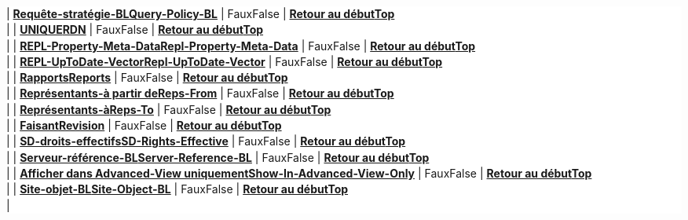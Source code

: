 | [<span data-ttu-id="e6311-363">**Requête-stratégie-BL**</span><span class="sxs-lookup"><span data-stu-id="e6311-363">**Query-Policy-BL**</span></span>](a-querypolicybl.md)                                  | <span data-ttu-id="e6311-364">Faux</span><span class="sxs-lookup"><span data-stu-id="e6311-364">False</span></span>     | [<span data-ttu-id="e6311-365">**Retour au début**</span><span class="sxs-lookup"><span data-stu-id="e6311-365">**Top**</span></span>](c-top.md)<br/> |
| [<span data-ttu-id="e6311-366">**UNIQUE**</span><span class="sxs-lookup"><span data-stu-id="e6311-366">**RDN**</span></span>](a-name.md)                                                       | <span data-ttu-id="e6311-367">Faux</span><span class="sxs-lookup"><span data-stu-id="e6311-367">False</span></span>     | [<span data-ttu-id="e6311-368">**Retour au début**</span><span class="sxs-lookup"><span data-stu-id="e6311-368">**Top**</span></span>](c-top.md)<br/> |
| [<span data-ttu-id="e6311-369">**REPL-Property-Meta-Data**</span><span class="sxs-lookup"><span data-stu-id="e6311-369">**Repl-Property-Meta-Data**</span></span>](a-replpropertymetadata.md)                   | <span data-ttu-id="e6311-370">Faux</span><span class="sxs-lookup"><span data-stu-id="e6311-370">False</span></span>     | [<span data-ttu-id="e6311-371">**Retour au début**</span><span class="sxs-lookup"><span data-stu-id="e6311-371">**Top**</span></span>](c-top.md)<br/> |
| [<span data-ttu-id="e6311-372">**REPL-UpToDate-Vector**</span><span class="sxs-lookup"><span data-stu-id="e6311-372">**Repl-UpToDate-Vector**</span></span>](a-repluptodatevector.md)                        | <span data-ttu-id="e6311-373">Faux</span><span class="sxs-lookup"><span data-stu-id="e6311-373">False</span></span>     | [<span data-ttu-id="e6311-374">**Retour au début**</span><span class="sxs-lookup"><span data-stu-id="e6311-374">**Top**</span></span>](c-top.md)<br/> |
| [<span data-ttu-id="e6311-375">**Rapports**</span><span class="sxs-lookup"><span data-stu-id="e6311-375">**Reports**</span></span>](a-directreports.md)                                          | <span data-ttu-id="e6311-376">Faux</span><span class="sxs-lookup"><span data-stu-id="e6311-376">False</span></span>     | [<span data-ttu-id="e6311-377">**Retour au début**</span><span class="sxs-lookup"><span data-stu-id="e6311-377">**Top**</span></span>](c-top.md)<br/> |
| [<span data-ttu-id="e6311-378">**Représentants-à partir de**</span><span class="sxs-lookup"><span data-stu-id="e6311-378">**Reps-From**</span></span>](a-repsfrom.md)                                             | <span data-ttu-id="e6311-379">Faux</span><span class="sxs-lookup"><span data-stu-id="e6311-379">False</span></span>     | [<span data-ttu-id="e6311-380">**Retour au début**</span><span class="sxs-lookup"><span data-stu-id="e6311-380">**Top**</span></span>](c-top.md)<br/> |
| [<span data-ttu-id="e6311-381">**Représentants-à**</span><span class="sxs-lookup"><span data-stu-id="e6311-381">**Reps-To**</span></span>](a-repsto.md)                                                 | <span data-ttu-id="e6311-382">Faux</span><span class="sxs-lookup"><span data-stu-id="e6311-382">False</span></span>     | [<span data-ttu-id="e6311-383">**Retour au début**</span><span class="sxs-lookup"><span data-stu-id="e6311-383">**Top**</span></span>](c-top.md)<br/> |
| [<span data-ttu-id="e6311-384">**Faisant**</span><span class="sxs-lookup"><span data-stu-id="e6311-384">**Revision**</span></span>](a-revision.md)                                              | <span data-ttu-id="e6311-385">Faux</span><span class="sxs-lookup"><span data-stu-id="e6311-385">False</span></span>     | [<span data-ttu-id="e6311-386">**Retour au début**</span><span class="sxs-lookup"><span data-stu-id="e6311-386">**Top**</span></span>](c-top.md)<br/> |
| [<span data-ttu-id="e6311-387">**SD-droits-effectifs**</span><span class="sxs-lookup"><span data-stu-id="e6311-387">**SD-Rights-Effective**</span></span>](a-sdrightseffective.md)                          | <span data-ttu-id="e6311-388">Faux</span><span class="sxs-lookup"><span data-stu-id="e6311-388">False</span></span>     | [<span data-ttu-id="e6311-389">**Retour au début**</span><span class="sxs-lookup"><span data-stu-id="e6311-389">**Top**</span></span>](c-top.md)<br/> |
| [<span data-ttu-id="e6311-390">**Serveur-référence-BL**</span><span class="sxs-lookup"><span data-stu-id="e6311-390">**Server-Reference-BL**</span></span>](a-serverreferencebl.md)                          | <span data-ttu-id="e6311-391">Faux</span><span class="sxs-lookup"><span data-stu-id="e6311-391">False</span></span>     | [<span data-ttu-id="e6311-392">**Retour au début**</span><span class="sxs-lookup"><span data-stu-id="e6311-392">**Top**</span></span>](c-top.md)<br/> |
| [<span data-ttu-id="e6311-393">**Afficher dans Advanced-View uniquement**</span><span class="sxs-lookup"><span data-stu-id="e6311-393">**Show-In-Advanced-View-Only**</span></span>](a-showinadvancedviewonly.md)              | <span data-ttu-id="e6311-394">Faux</span><span class="sxs-lookup"><span data-stu-id="e6311-394">False</span></span>     | [<span data-ttu-id="e6311-395">**Retour au début**</span><span class="sxs-lookup"><span data-stu-id="e6311-395">**Top**</span></span>](c-top.md)<br/> |
| [<span data-ttu-id="e6311-396">**Site-objet-BL**</span><span class="sxs-lookup"><span data-stu-id="e6311-396">**Site-Object-BL**</span></span>](a-siteobjectbl.md)                                    | <span data-ttu-id="e6311-397">Faux</span><span class="sxs-lookup"><span data-stu-id="e6311-397">False</span></span>     | [<span data-ttu-id="e6311-398">**Retour au début**</span><span class="sxs-lookup"><span data-stu-id="e6311-398">**Top**</span></span>](c-top.md)<br/> |